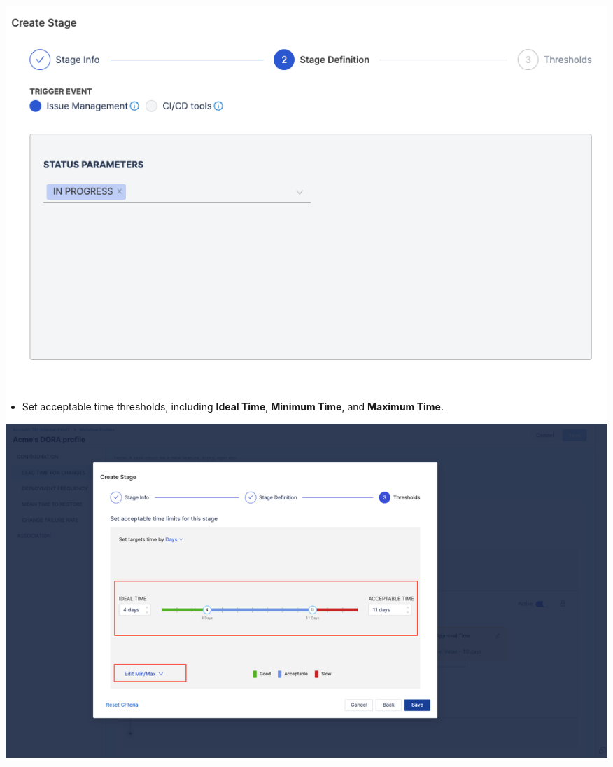 ![](../static/dora-in-progress-mapping.png)

  * Set acceptable time thresholds, including **Ideal Time**, **Minimum Time**, and **Maximum Time**.

![](../static/dora-9.png)
